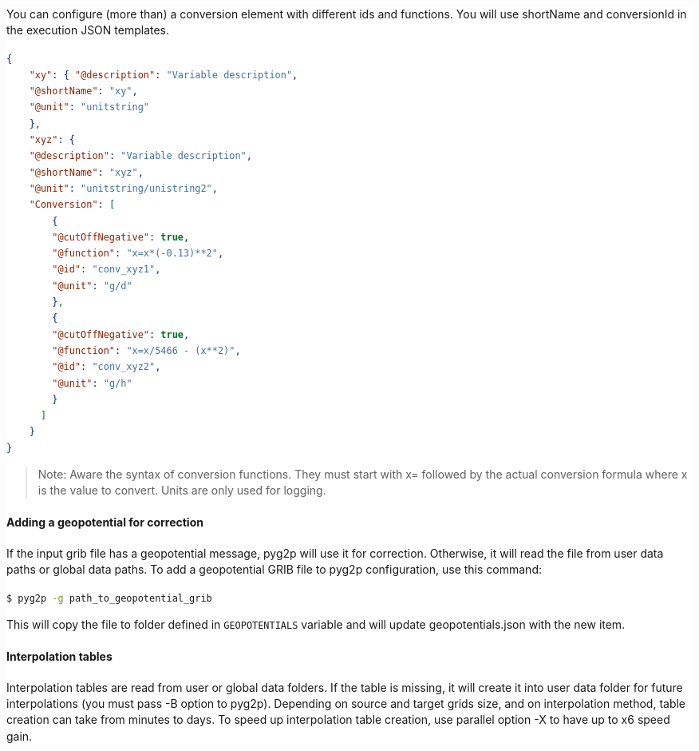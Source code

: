 You can configure (more than) a conversion element with different ids and functions. You will use
shortName and conversionId in the execution JSON templates.


```json
{
    "xy": { "@description": "Variable description",
    "@shortName": "xy",
    "@unit": "unitstring"
    },
    "xyz": {
    "@description": "Variable description",
    "@shortName": "xyz",
    "@unit": "unitstring/unistring2",
    "Conversion": [
        {
        "@cutOffNegative": true,
        "@function": "x=x*(-0.13)**2",
        "@id": "conv_xyz1",
        "@unit": "g/d"
        },
        {
        "@cutOffNegative": true,
        "@function": "x=x/5466 - (x**2)",
        "@id": "conv_xyz2",
        "@unit": "g/h"
        }
      ]
    }
}
```

>Note: Aware the syntax of conversion functions. They must start with x= followed
by the actual conversion formula where x is the value to convert. Units are only
used for logging.

#### Adding a geopotential for correction

If the input grib file has a geopotential message, pyg2p will use it for correction. Otherwise, it will
read the file from user data paths or global data paths.
To add a geopotential GRIB file to pyg2p configuration, use this command:

```bash
$ pyg2p -g path_to_geopotential_grib
```

This will copy the file to folder defined in `GEOPOTENTIALS` variable and will update
geopotentials.json with the new item.

#### Interpolation tables

Interpolation tables are read from user or global data folders.
If the table is missing, it will create it into user data folder for future interpolations (you must pass
-B option to pyg2p).
Depending on source and target grids size, and on interpolation method, table creation can take
from minutes to days. To speed up interpolation table creation, use parallel option -X to have up to
x6 speed gain.
